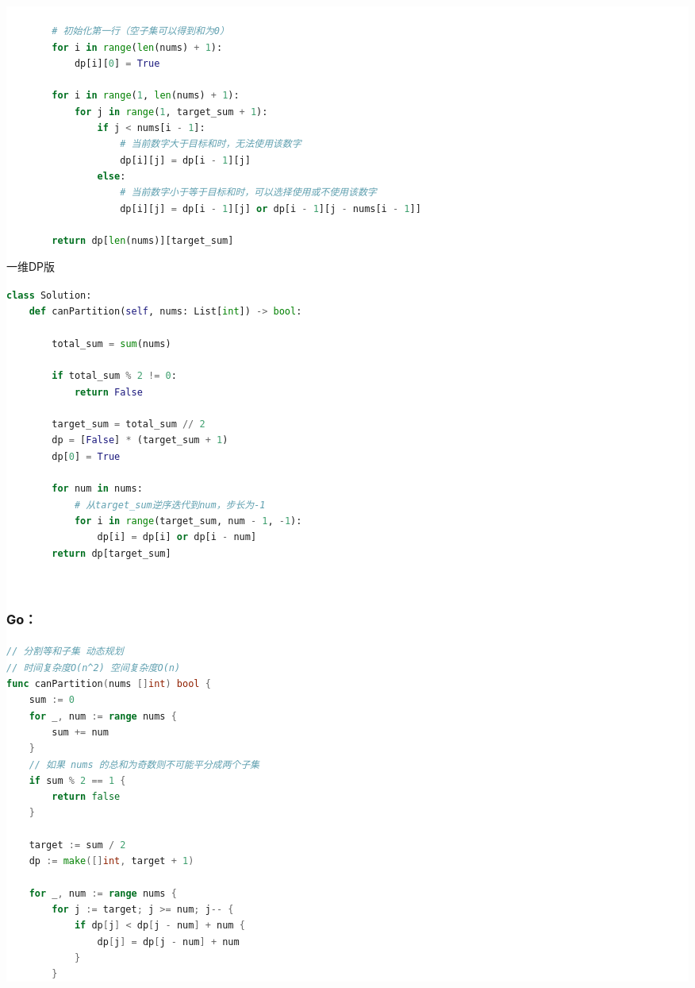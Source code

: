 ```python

        # 初始化第一行（空子集可以得到和为0）
        for i in range(len(nums) + 1):
            dp[i][0] = True

        for i in range(1, len(nums) + 1):
            for j in range(1, target_sum + 1):
                if j < nums[i - 1]:
                    # 当前数字大于目标和时，无法使用该数字
                    dp[i][j] = dp[i - 1][j]
                else:
                    # 当前数字小于等于目标和时，可以选择使用或不使用该数字
                    dp[i][j] = dp[i - 1][j] or dp[i - 1][j - nums[i - 1]]

        return dp[len(nums)][target_sum]

```
一维DP版
```python
class Solution:
    def canPartition(self, nums: List[int]) -> bool:

        total_sum = sum(nums)

        if total_sum % 2 != 0:
            return False

        target_sum = total_sum // 2
        dp = [False] * (target_sum + 1)
        dp[0] = True

        for num in nums:
            # 从target_sum逆序迭代到num，步长为-1
            for i in range(target_sum, num - 1, -1):
                dp[i] = dp[i] or dp[i - num]
        return dp[target_sum]

 
```

### Go：
```go
// 分割等和子集 动态规划
// 时间复杂度O(n^2) 空间复杂度O(n)
func canPartition(nums []int) bool {
    sum := 0
    for _, num := range nums {
        sum += num
    }
    // 如果 nums 的总和为奇数则不可能平分成两个子集
    if sum % 2 == 1 {
        return false
    }
    
    target := sum / 2
    dp := make([]int, target + 1)

    for _, num := range nums {
        for j := target; j >= num; j-- {
            if dp[j] < dp[j - num] + num {
                dp[j] = dp[j - num] + num
            }
        }
```